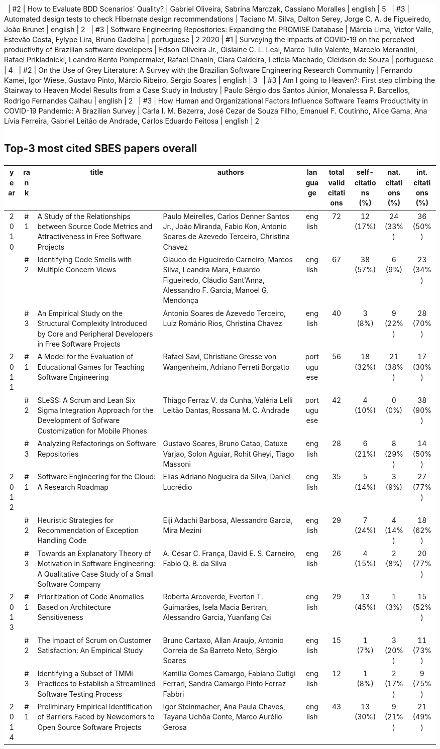 &nbsp; | #2 | How to Evaluate BDD Scenarios' Quality? | Gabriel Oliveira, Sabrina Marczak, Cassiano Moralles | english | 5
&nbsp; | #3 | Automated design tests to check Hibernate design recommendations | Taciano M. Silva, Dalton Serey, Jorge C. A. de Figueiredo, João Brunet | english | 2
&nbsp; | #3 | Software Engineering Repositories: Expanding the PROMISE Database | Márcia Lima, Victor Valle, Estevão Costa, Fylype Lira, Bruno Gadelha | portuguese | 2
2020 | #1 | Surveying the impacts of COVID-19 on the perceived productivity of Brazilian software developers | Edson Oliveira Jr., Gislaine C. L. Leal, Marco Tulio Valente, Marcelo Morandini, Rafael Prikladnicki, Leandro Bento Pompermaier, Rafael Chanin, Clara Caldeira, Letícia Machado, Cleidson de Souza | portuguese | 4
&nbsp; | #2 | On the Use of Grey Literature: A Survey with the Brazilian Software Engineering Research Community | Fernando Kamei, Igor Wiese, Gustavo Pinto, Márcio Ribeiro, Sérgio Soares | english | 3
&nbsp; | #3 | Am I going to Heaven?: First step climbing the Stairway to Heaven Model Results from a Case Study in Industry | Paulo Sérgio dos Santos Júnior, Monalessa P. Barcellos, Rodrigo Fernandes Calhau | english | 2
&nbsp; | #3 | How Human and Organizational Factors Influence Software Teams Productivity in COVID-19 Pandemic: A Brazilian Survey | Carla I. M. Bezerra, José Cezar de Souza Filho, Emanuel F. Coutinho, Alice Gama, Ana Lívia Ferreira, Gabriel Leitão de Andrade, Carlos Eduardo Feitosa | english | 2

## Top-3 most cited SBES papers overall

year | rank | title | authors | language| total valid citations | self-citations (%) | nat. citations (%) | int. citations (%)
:---: | :---: | --- | --- | :---: | :---: | :---: | :---: | :---:
2010 | #1 | A Study of the Relationships between Source Code Metrics and Attractiveness in Free Software Projects | Paulo Meirelles, Carlos Denner Santos Jr., João Miranda, Fabio Kon, Antonio Soares de Azevedo Terceiro, Christina Chavez | english | 72 | 12 (17%) | 24 (33%) | 36 (50%) 
&nbsp; | #2 | Identifying Code Smells with Multiple Concern Views | Glauco de Figueiredo Carneiro, Marcos Silva, Leandra Mara, Eduardo Figueiredo, Cláudio Sant'Anna, Alessandro F. Garcia, Manoel G. Mendonça | english | 67 | 38 (57%) | 6 (9%) | 23 (34%) 
&nbsp; | #3 | An Empirical Study on the Structural Complexity Introduced by Core and Peripheral Developers in Free Software Projects | Antonio Soares de Azevedo Terceiro, Luiz Romário Rios, Christina Chavez | english | 40 | 3 (8%) | 9 (22%) | 28 (70%) 
2011 | #1 | A Model for the Evaluation of Educational Games for Teaching Software Engineering | Rafael Savi, Christiane Gresse von Wangenheim, Adriano Ferreti Borgatto | portuguese | 56 | 18 (32%) | 21 (38%) | 17 (30%) 
&nbsp; | #2 | SLeSS: A Scrum and Lean Six Sigma Integration Approach for the Development of Sofware Customization for Mobile Phones | Thiago Ferraz V. da Cunha, Valéria Lelli Leitão Dantas, Rossana M. C. Andrade | portuguese | 42 | 4 (10%) | 0 (0%) | 38 (90%) 
&nbsp; | #3 | Analyzing Refactorings on Software Repositories | Gustavo Soares, Bruno Catao, Catuxe Varjao, Solon Aguiar, Rohit Gheyi, Tiago Massoni | english | 28 | 6 (21%) | 8 (29%) | 14 (50%) 
2012 | #1 | Software Engineering for the Cloud: A Research Roadmap | Elias Adriano Nogueira da Silva, Daniel Lucrédio | english | 35 | 5 (14%) | 3 (9%) | 27 (77%) 
&nbsp; | #2 | Heuristic Strategies for Recommendation of Exception Handling Code | Eiji Adachi Barbosa, Alessandro Garcia, Mira Mezini | english | 29 | 7 (24%) | 4 (14%) | 18 (62%) 
&nbsp; | #3 | Towards an Explanatory Theory of Motivation in Software Engineering: A Qualitative Case Study of a Small Software Company | A. César C. França, David E. S. Carneiro, Fabio Q. B. da Silva | english | 26 | 4 (15%) | 2 (8%) | 20 (77%) 
2013 | #1 | Prioritization of Code Anomalies Based on Architecture Sensitiveness | Roberta Arcoverde, Everton T. Guimarães, Isela Macia Bertran, Alessandro Garcia, Yuanfang Cai | english | 29 | 13 (45%) | 1 (3%) | 15 (52%) 
&nbsp; | #2 | The Impact of Scrum on Customer Satisfaction: An Empirical Study | Bruno Cartaxo, Allan Araujo, Antonio Correia de Sa Barreto Neto, Sérgio Soares | english | 15 | 1 (7%) | 3 (20%) | 11 (73%) 
&nbsp; | #3 | Identifying a Subset of TMMi Practices to Establish a Streamlined Software Testing Process | Kamilla Gomes Camargo, Fabiano Cutigi Ferrari, Sandra Camargo Pinto Ferraz Fabbri | english | 12 | 1 (8%) | 2 (17%) | 9 (75%) 
2014 | #1 | Preliminary Empirical Identification of Barriers Faced by Newcomers to Open Source Software Projects | Igor Steinmacher, Ana Paula Chaves, Tayana Uchôa Conte, Marco Aurélio Gerosa | english | 43 | 13 (30%) | 9 (21%) | 21 (49%) 